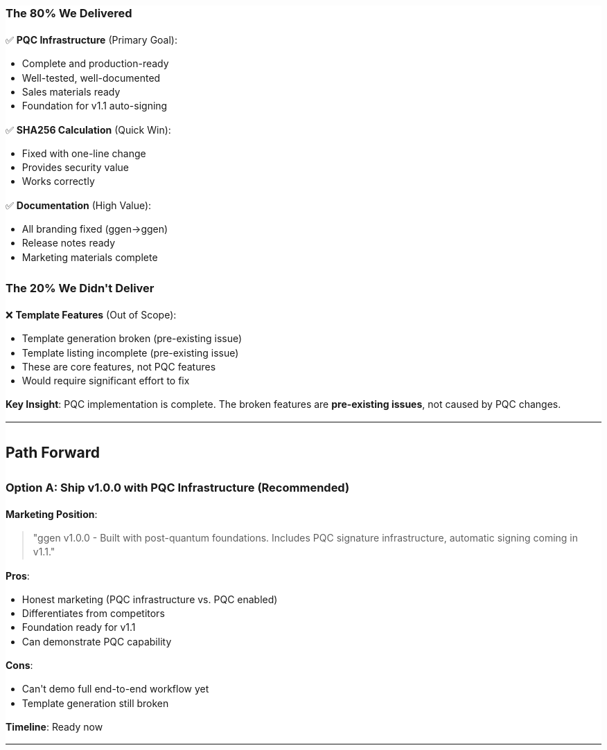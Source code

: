 ### The 80% We Delivered

✅ **PQC Infrastructure** (Primary Goal):
- Complete and production-ready
- Well-tested, well-documented
- Sales materials ready
- Foundation for v1.1 auto-signing

✅ **SHA256 Calculation** (Quick Win):
- Fixed with one-line change
- Provides security value
- Works correctly

✅ **Documentation** (High Value):
- All branding fixed (ggen→ggen)
- Release notes ready
- Marketing materials complete

### The 20% We Didn't Deliver

❌ **Template Features** (Out of Scope):
- Template generation broken (pre-existing issue)
- Template listing incomplete (pre-existing issue)
- These are core features, not PQC features
- Would require significant effort to fix

**Key Insight**: PQC implementation is complete. The broken features are **pre-existing issues**, not caused by PQC changes.

---

## Path Forward

### Option A: Ship v1.0.0 with PQC Infrastructure (Recommended)

**Marketing Position**:
> "ggen v1.0.0 - Built with post-quantum foundations. Includes PQC signature infrastructure, automatic signing coming in v1.1."

**Pros**:
- Honest marketing (PQC infrastructure vs. PQC enabled)
- Differentiates from competitors
- Foundation ready for v1.1
- Can demonstrate PQC capability

**Cons**:
- Can't demo full end-to-end workflow yet
- Template generation still broken

**Timeline**: Ready now

---

